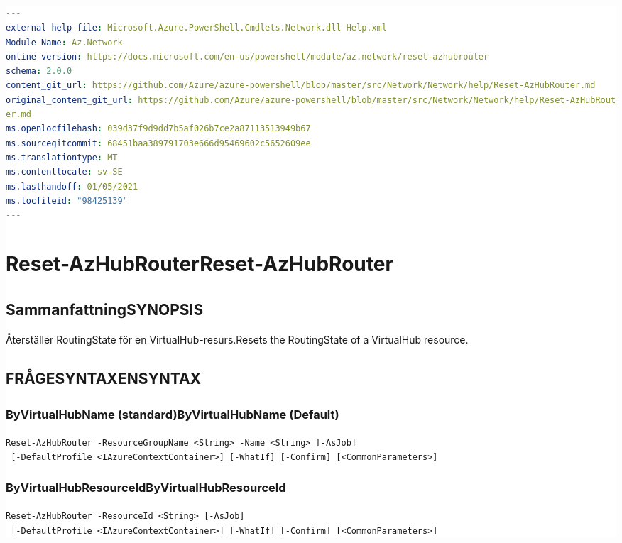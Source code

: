 ```yaml
---
external help file: Microsoft.Azure.PowerShell.Cmdlets.Network.dll-Help.xml
Module Name: Az.Network
online version: https://docs.microsoft.com/en-us/powershell/module/az.network/reset-azhubrouter
schema: 2.0.0
content_git_url: https://github.com/Azure/azure-powershell/blob/master/src/Network/Network/help/Reset-AzHubRouter.md
original_content_git_url: https://github.com/Azure/azure-powershell/blob/master/src/Network/Network/help/Reset-AzHubRouter.md
ms.openlocfilehash: 039d37f9d9dd7b5af026b7ce2a87113513949b67
ms.sourcegitcommit: 68451baa389791703e666d95469602c5652609ee
ms.translationtype: MT
ms.contentlocale: sv-SE
ms.lasthandoff: 01/05/2021
ms.locfileid: "98425139"
---
```

# <span data-ttu-id="5b1a8-101">Reset-AzHubRouter</span><span class="sxs-lookup"><span data-stu-id="5b1a8-101">Reset-AzHubRouter</span></span>

## <span data-ttu-id="5b1a8-102">Sammanfattning</span><span class="sxs-lookup"><span data-stu-id="5b1a8-102">SYNOPSIS</span></span>
<span data-ttu-id="5b1a8-103">Återställer RoutingState för en VirtualHub-resurs.</span><span class="sxs-lookup"><span data-stu-id="5b1a8-103">Resets the RoutingState of a VirtualHub resource.</span></span>

## <span data-ttu-id="5b1a8-104">FRÅGESYNTAXEN</span><span class="sxs-lookup"><span data-stu-id="5b1a8-104">SYNTAX</span></span>

### <span data-ttu-id="5b1a8-105">ByVirtualHubName (standard)</span><span class="sxs-lookup"><span data-stu-id="5b1a8-105">ByVirtualHubName (Default)</span></span>
```
Reset-AzHubRouter -ResourceGroupName <String> -Name <String> [-AsJob]
 [-DefaultProfile <IAzureContextContainer>] [-WhatIf] [-Confirm] [<CommonParameters>]
```

### <span data-ttu-id="5b1a8-106">ByVirtualHubResourceId</span><span class="sxs-lookup"><span data-stu-id="5b1a8-106">ByVirtualHubResourceId</span></span>
```
Reset-AzHubRouter -ResourceId <String> [-AsJob]
 [-DefaultProfile <IAzureContextContainer>] [-WhatIf] [-Confirm] [<CommonParameters>]
```
